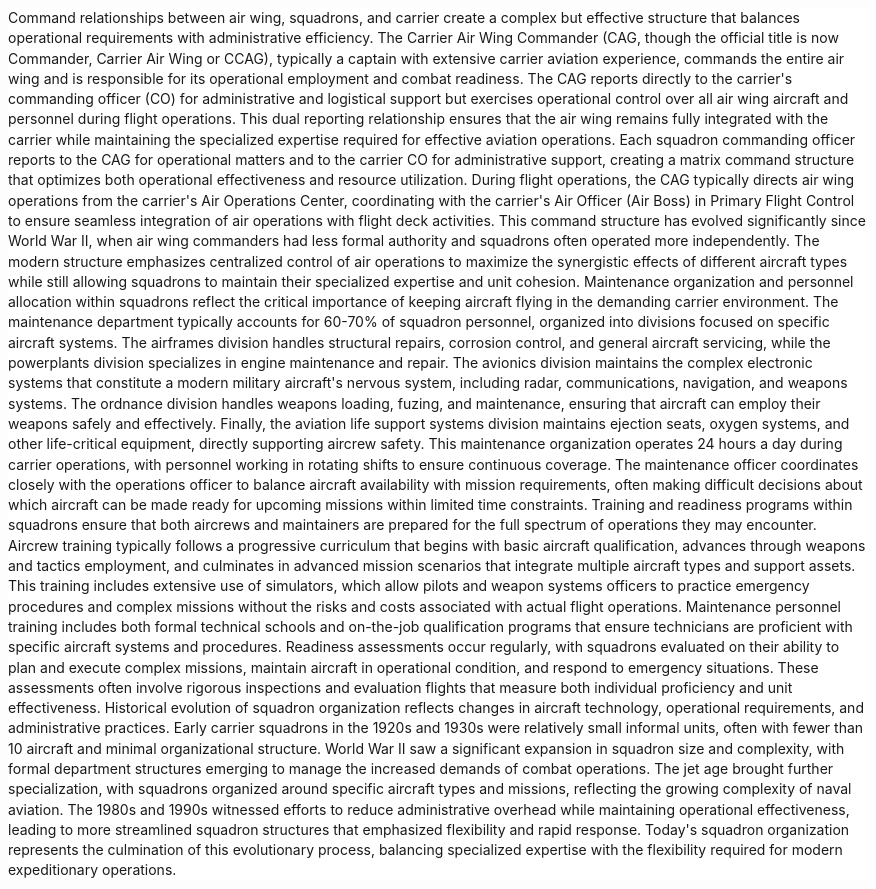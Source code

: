 Command relationships between air wing, squadrons, and carrier create a complex but effective structure that balances operational requirements with administrative efficiency. The Carrier Air Wing Commander (CAG, though the official title is now Commander, Carrier Air Wing or CCAG), typically a captain with extensive carrier aviation experience, commands the entire air wing and is responsible for its operational employment and combat readiness. The CAG reports directly to the carrier's commanding officer (CO) for administrative and logistical support but exercises operational control over all air wing aircraft and personnel during flight operations. This dual reporting relationship ensures that the air wing remains fully integrated with the carrier while maintaining the specialized expertise required for effective aviation operations. Each squadron commanding officer reports to the CAG for operational matters and to the carrier CO for administrative support, creating a matrix command structure that optimizes both operational effectiveness and resource utilization. During flight operations, the CAG typically directs air wing operations from the carrier's Air Operations Center, coordinating with the carrier's Air Officer (Air Boss) in Primary Flight Control to ensure seamless integration of air operations with flight deck activities. This command structure has evolved significantly since World War II, when air wing commanders had less formal authority and squadrons often operated more independently. The modern structure emphasizes centralized control of air operations to maximize the synergistic effects of different aircraft types while still allowing squadrons to maintain their specialized expertise and unit cohesion. Maintenance organization and personnel allocation within squadrons reflect the critical importance of keeping aircraft flying in the demanding carrier environment. The maintenance department typically accounts for 60-70% of squadron personnel, organized into divisions focused on specific aircraft systems. The airframes division handles structural repairs, corrosion control, and general aircraft servicing, while the powerplants division specializes in engine maintenance and repair. The avionics division maintains the complex electronic systems that constitute a modern military aircraft's nervous system, including radar, communications, navigation, and weapons systems. The ordnance division handles weapons loading, fuzing, and maintenance, ensuring that aircraft can employ their weapons safely and effectively. Finally, the aviation life support systems division maintains ejection seats, oxygen systems, and other life-critical equipment, directly supporting aircrew safety. This maintenance organization operates 24 hours a day during carrier operations, with personnel working in rotating shifts to ensure continuous coverage. The maintenance officer coordinates closely with the operations officer to balance aircraft availability with mission requirements, often making difficult decisions about which aircraft can be made ready for upcoming missions within limited time constraints. Training and readiness programs within squadrons ensure that both aircrews and maintainers are prepared for the full spectrum of operations they may encounter. Aircrew training typically follows a progressive curriculum that begins with basic aircraft qualification, advances through weapons and tactics employment, and culminates in advanced mission scenarios that integrate multiple aircraft types and support assets. This training includes extensive use of simulators, which allow pilots and weapon systems officers to practice emergency procedures and complex missions without the risks and costs associated with actual flight operations. Maintenance personnel training includes both formal technical schools and on-the-job qualification programs that ensure technicians are proficient with specific aircraft systems and procedures. Readiness assessments occur regularly, with squadrons evaluated on their ability to plan and execute complex missions, maintain aircraft in operational condition, and respond to emergency situations. These assessments often involve rigorous inspections and evaluation flights that measure both individual proficiency and unit effectiveness. Historical evolution of squadron organization reflects changes in aircraft technology, operational requirements, and administrative practices. Early carrier squadrons in the 1920s and 1930s were relatively small informal units, often with fewer than 10 aircraft and minimal organizational structure. World War II saw a significant expansion in squadron size and complexity, with formal department structures emerging to manage the increased demands of combat operations. The jet age brought further specialization, with squadrons organized around specific aircraft types and missions, reflecting the growing complexity of naval aviation. The 1980s and 1990s witnessed efforts to reduce administrative overhead while maintaining operational effectiveness, leading to more streamlined squadron structures that emphasized flexibility and rapid response. Today's squadron organization represents the culmination of this evolutionary process, balancing specialized expertise with the flexibility required for modern expeditionary operations.
